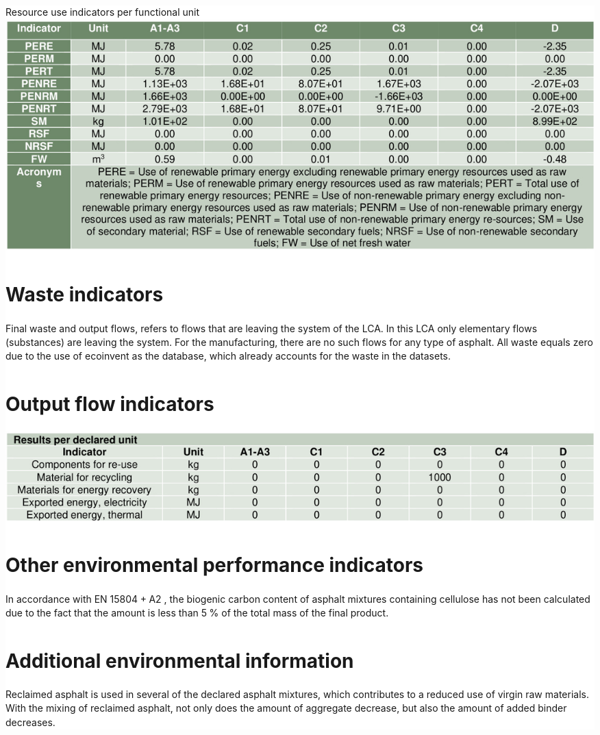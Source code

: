 Resource use indicators per functional unit 
![](images/8c1ac19d74b4da22a3df455d0792271cca54bac75220beba715931732be4d955.jpg)  

# Waste indicators  

Final waste and output flows, refers to flows that are leaving the system of the LCA. In this LCA only  elementary flows (substances) are leaving the system. For the manufacturing, there are no such flows  for any type of asphalt. All waste equals zero due to the use of ecoinvent as the database, which already  accounts for the waste in the datasets.  

# Output flow indicators  

![](images/d2c1264bd97771670f2d847c1123685058c09b0c0309db81149e312ea32786db.jpg)  

# Other environmental performance indicators  

In accordance with EN  $15804{+}\mathsf{A}2$ , the biogenic carbon content of asphalt mixtures containing cellulose  has not been calculated due to the fact that the amount is less than  $5\;\%$  of the total mass of the final  product.  

# Additional environmental information  

Reclaimed asphalt is used in several of the declared asphalt mixtures, which contributes to a reduced  use of virgin raw materials. With the mixing of reclaimed asphalt, not only does the amount of aggregate  decrease, but also the amount of added binder decreases.  
